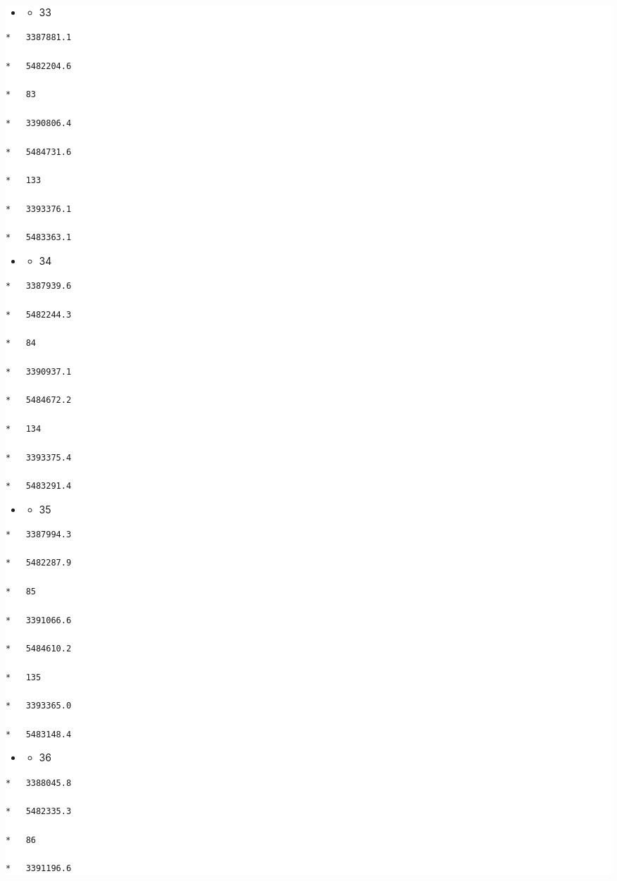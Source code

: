 
*    *   33

    *   3387881.1

    *   5482204.6

    *   83

    *   3390806.4

    *   5484731.6

    *   133

    *   3393376.1

    *   5483363.1


*    *   34

    *   3387939.6

    *   5482244.3

    *   84

    *   3390937.1

    *   5484672.2

    *   134

    *   3393375.4

    *   5483291.4


*    *   35

    *   3387994.3

    *   5482287.9

    *   85

    *   3391066.6

    *   5484610.2

    *   135

    *   3393365.0

    *   5483148.4


*    *   36

    *   3388045.8

    *   5482335.3

    *   86

    *   3391196.6
